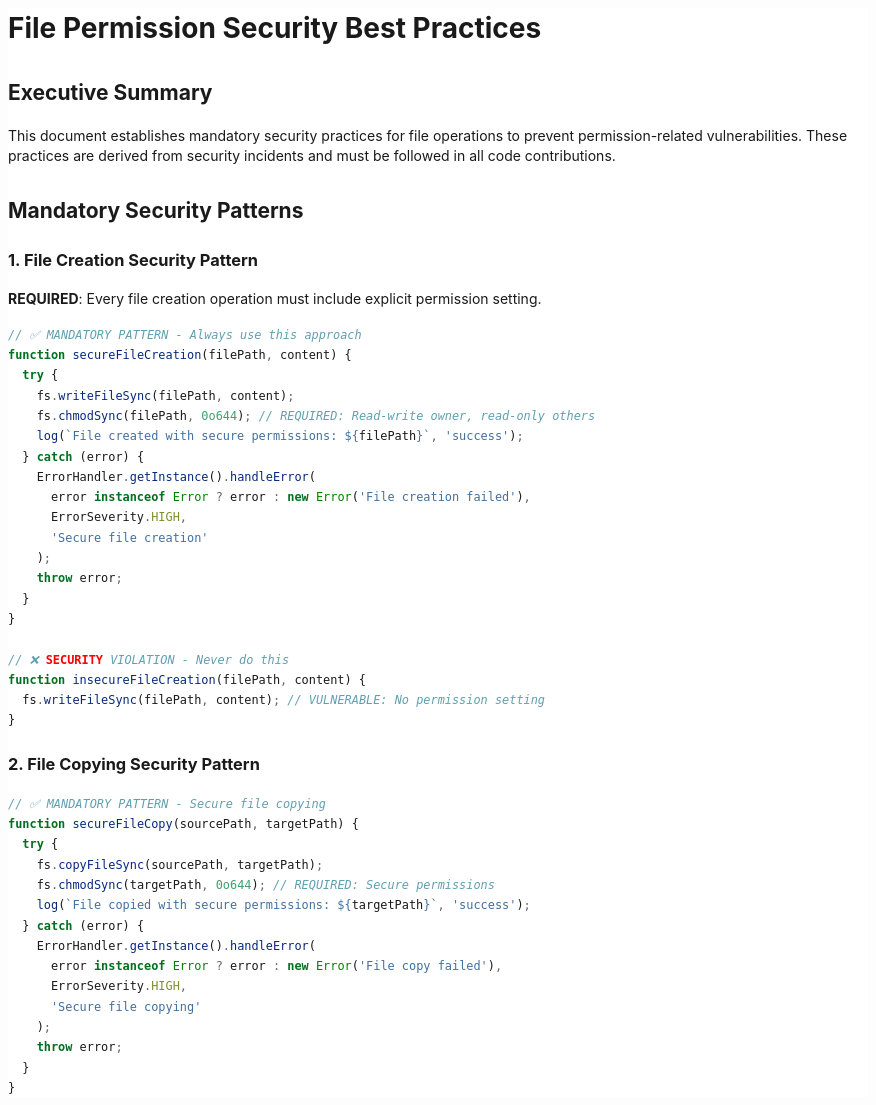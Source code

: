 # File Permission Security Best Practices

## Executive Summary

This document establishes mandatory security practices for file operations to prevent permission-related vulnerabilities. These practices are derived from security incidents and must be followed in all code contributions.

## Mandatory Security Patterns

### 1. File Creation Security Pattern

**REQUIRED**: Every file creation operation must include explicit permission setting.

```javascript
// ✅ MANDATORY PATTERN - Always use this approach
function secureFileCreation(filePath, content) {
  try {
    fs.writeFileSync(filePath, content);
    fs.chmodSync(filePath, 0o644); // REQUIRED: Read-write owner, read-only others
    log(`File created with secure permissions: ${filePath}`, 'success');
  } catch (error) {
    ErrorHandler.getInstance().handleError(
      error instanceof Error ? error : new Error('File creation failed'),
      ErrorSeverity.HIGH,
      'Secure file creation'
    );
    throw error;
  }
}

// ❌ SECURITY VIOLATION - Never do this
function insecureFileCreation(filePath, content) {
  fs.writeFileSync(filePath, content); // VULNERABLE: No permission setting
}
```

### 2. File Copying Security Pattern

```javascript
// ✅ MANDATORY PATTERN - Secure file copying
function secureFileCopy(sourcePath, targetPath) {
  try {
    fs.copyFileSync(sourcePath, targetPath);
    fs.chmodSync(targetPath, 0o644); // REQUIRED: Secure permissions
    log(`File copied with secure permissions: ${targetPath}`, 'success');
  } catch (error) {
    ErrorHandler.getInstance().handleError(
      error instanceof Error ? error : new Error('File copy failed'),
      ErrorSeverity.HIGH,
      'Secure file copying'
    );
    throw error;
  }
}
```
